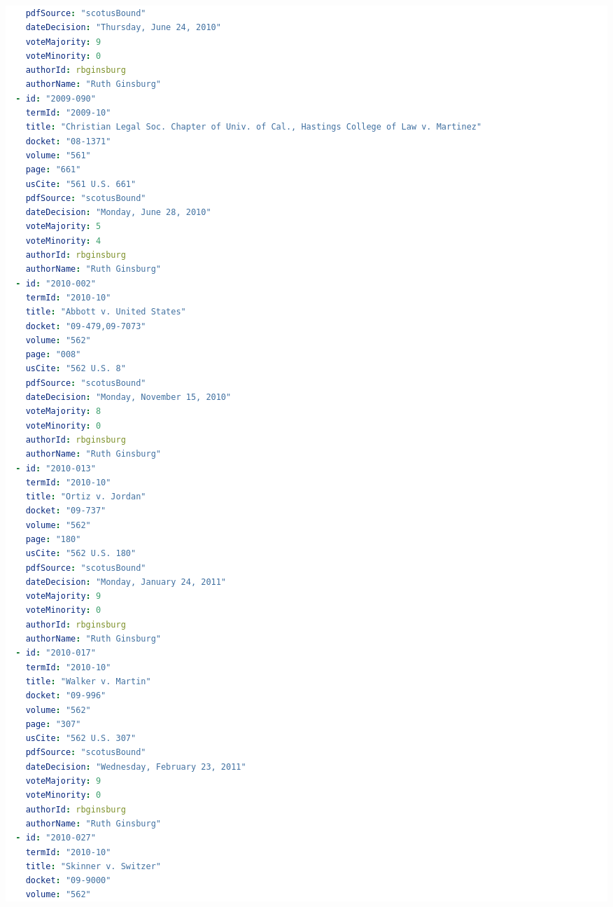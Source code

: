 ```yaml
    pdfSource: "scotusBound"
    dateDecision: "Thursday, June 24, 2010"
    voteMajority: 9
    voteMinority: 0
    authorId: rbginsburg
    authorName: "Ruth Ginsburg"
  - id: "2009-090"
    termId: "2009-10"
    title: "Christian Legal Soc. Chapter of Univ. of Cal., Hastings College of Law v. Martinez"
    docket: "08-1371"
    volume: "561"
    page: "661"
    usCite: "561 U.S. 661"
    pdfSource: "scotusBound"
    dateDecision: "Monday, June 28, 2010"
    voteMajority: 5
    voteMinority: 4
    authorId: rbginsburg
    authorName: "Ruth Ginsburg"
  - id: "2010-002"
    termId: "2010-10"
    title: "Abbott v. United States"
    docket: "09-479,09-7073"
    volume: "562"
    page: "008"
    usCite: "562 U.S. 8"
    pdfSource: "scotusBound"
    dateDecision: "Monday, November 15, 2010"
    voteMajority: 8
    voteMinority: 0
    authorId: rbginsburg
    authorName: "Ruth Ginsburg"
  - id: "2010-013"
    termId: "2010-10"
    title: "Ortiz v. Jordan"
    docket: "09-737"
    volume: "562"
    page: "180"
    usCite: "562 U.S. 180"
    pdfSource: "scotusBound"
    dateDecision: "Monday, January 24, 2011"
    voteMajority: 9
    voteMinority: 0
    authorId: rbginsburg
    authorName: "Ruth Ginsburg"
  - id: "2010-017"
    termId: "2010-10"
    title: "Walker v. Martin"
    docket: "09-996"
    volume: "562"
    page: "307"
    usCite: "562 U.S. 307"
    pdfSource: "scotusBound"
    dateDecision: "Wednesday, February 23, 2011"
    voteMajority: 9
    voteMinority: 0
    authorId: rbginsburg
    authorName: "Ruth Ginsburg"
  - id: "2010-027"
    termId: "2010-10"
    title: "Skinner v. Switzer"
    docket: "09-9000"
    volume: "562"
```